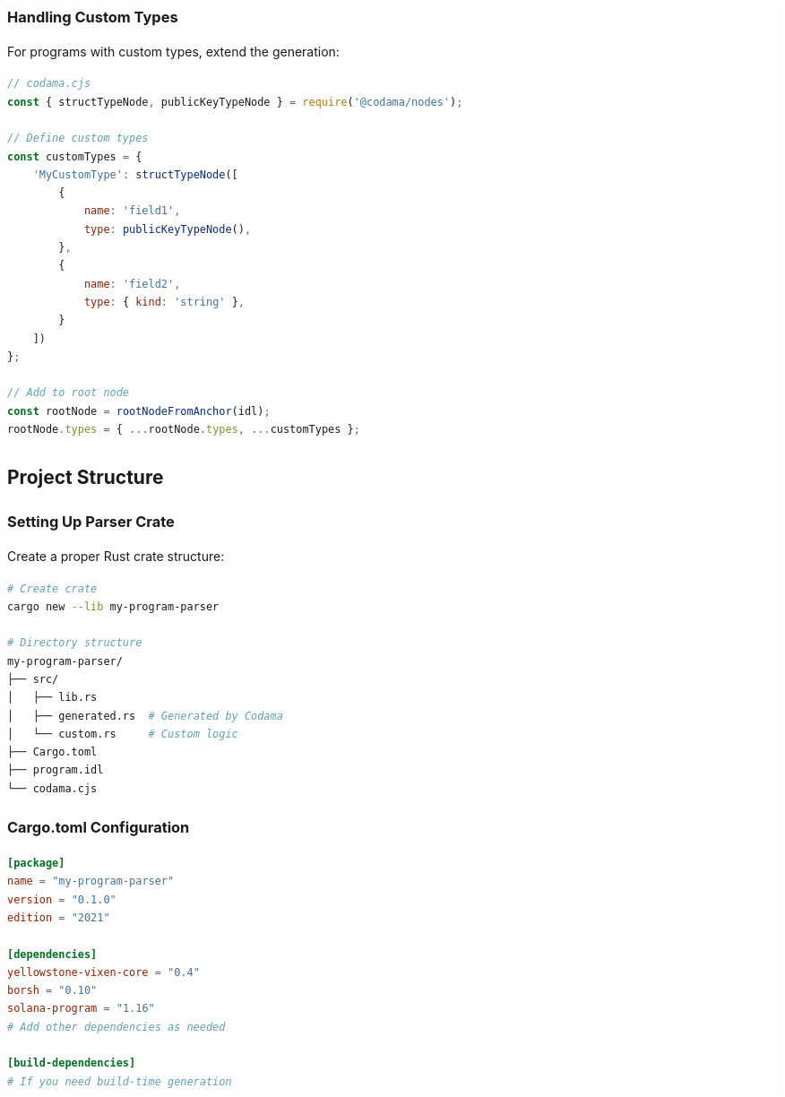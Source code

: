 ### Handling Custom Types

For programs with custom types, extend the generation:

```javascript
// codama.cjs
const { structTypeNode, publicKeyTypeNode } = require('@codama/nodes');

// Define custom types
const customTypes = {
    'MyCustomType': structTypeNode([
        {
            name: 'field1',
            type: publicKeyTypeNode(),
        },
        {
            name: 'field2',
            type: { kind: 'string' },
        }
    ])
};

// Add to root node
const rootNode = rootNodeFromAnchor(idl);
rootNode.types = { ...rootNode.types, ...customTypes };
```

## Project Structure

### Setting Up Parser Crate

Create a proper Rust crate structure:

```bash
# Create crate
cargo new --lib my-program-parser

# Directory structure
my-program-parser/
├── src/
│   ├── lib.rs
│   ├── generated.rs  # Generated by Codama
│   └── custom.rs     # Custom logic
├── Cargo.toml
├── program.idl
└── codama.cjs
```

### Cargo.toml Configuration

```toml
[package]
name = "my-program-parser"
version = "0.1.0"
edition = "2021"

[dependencies]
yellowstone-vixen-core = "0.4"
borsh = "0.10"
solana-program = "1.16"
# Add other dependencies as needed

[build-dependencies]
# If you need build-time generation
```
